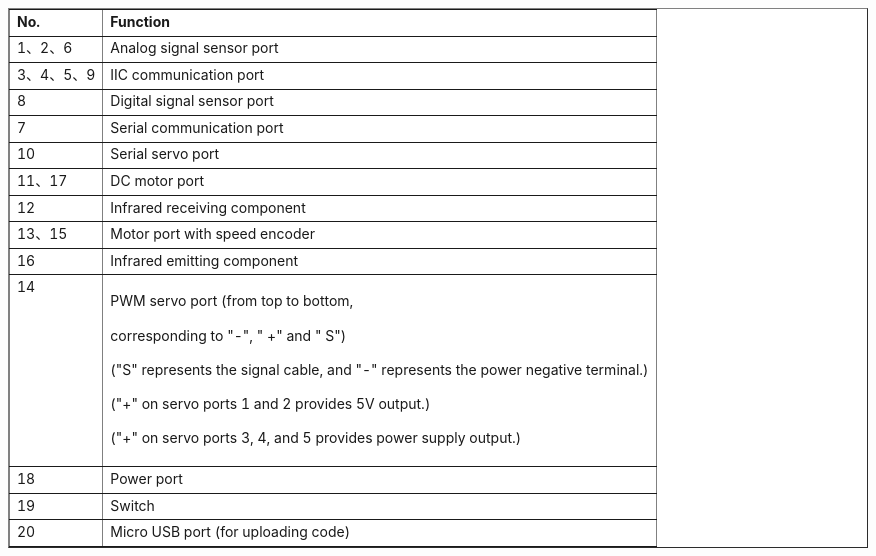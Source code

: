 <table  class="docutils-nobg" style="width:100%;text-align: left;" border="1">
<tbody>
<tr>
<td ><strong>No.</strong></td>
<td ><strong>Function</strong></td>
</tr>
<tr>
<td >1、2、6</td>
<td >Analog signal sensor port</td>
</tr>
<tr>
<td >3、4、5、9</td>
<td >IIC communication port</td>
</tr>
<tr>
<td >8</td>
<td >Digital signal sensor port</td>
</tr>
<tr>
<td >7</td>
<td >Serial communication port</td>
</tr>
<tr>
<td >10</td>
<td >Serial servo port</td>
</tr>
<tr>
<td >11、17</td>
<td >DC motor port</td>
</tr>
<tr>
<td >12</td>
<td >Infrared receiving component</td>
</tr>
<tr>
<td >13、15</td>
<td >Motor port with speed encoder</td>
</tr>
<tr>
<td >16</td>
<td style="text-align: left;">Infrared emitting component</td>
</tr>
<tr>
<td >14</td>
<td ><p>PWM servo port (from top to bottom,</p>
<p>corresponding to "-", " +" and " S")</p>
<p>("S" represents the signal cable, and "-" represents the power negative terminal.)</p>
<p>("+" on servo ports 1 and 2 provides 5V output.)</p>
<p>("+" on servo ports 3, 4, and 5 provides power supply output.)</p></td>
</tr>
<tr>
<td >18</td>
<td >Power port</td>
</tr>
<tr>
<td >19</td>
<td >Switch</td>
</tr>
<tr>
<td >20</td>
<td >Micro USB port (for uploading code)</td>
</tr>
</tbody>
</table>